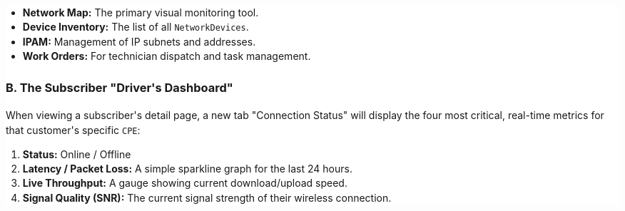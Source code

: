 *   **Network Map:** The primary visual monitoring tool.
*   **Device Inventory:** The list of all `NetworkDevices`.
*   **IPAM:** Management of IP subnets and addresses.
*   **Work Orders:** For technician dispatch and task management.

### B. The Subscriber "Driver's Dashboard"

When viewing a subscriber's detail page, a new tab "Connection Status" will display the four most critical, real-time metrics for that customer's specific `CPE`:

1.  **Status:** Online / Offline
2.  **Latency / Packet Loss:** A simple sparkline graph for the last 24 hours.
3.  **Live Throughput:** A gauge showing current download/upload speed.
4.  **Signal Quality (SNR):** The current signal strength of their wireless connection.
